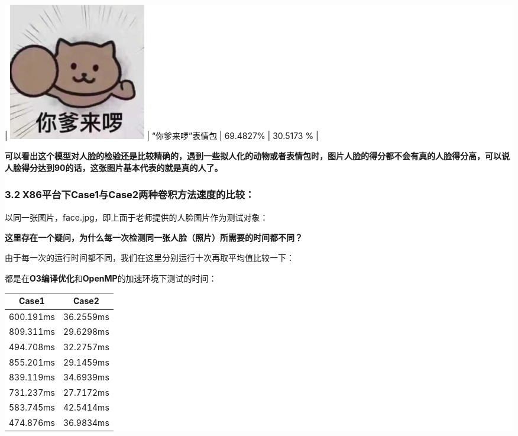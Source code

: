 | <img src="report.assets/image-20211219203658268.png" alt="image-20211219203658268" style="zoom:33%;" /> | “你爹来啰”表情包               | 69.4827%     | 30.5173 %  |

​	**可以看出这个模型对人脸的检验还是比较精确的，遇到一些拟人化的动物或者表情包时，图片人脸的得分都不会有真的人脸得分高，可以说人脸得分达到90的话，这张图片基本代表的就是真的人了。**



### 3.2 X86平台下Case1与Case2两种卷积方法速度的比较：

以同一张图片，face.jpg，即上面于老师提供的人脸图片作为测试对象：

**这里存在一个疑问，为什么每一次检测同一张人脸（照片）所需要的时间都不同？**

由于每一次的运行时间都不同，我们在这里分别运行十次再取平均值比较一下：

都是在**O3编译优化**和**OpenMP**的加速环境下测试的时间：

|   Case1   |   Case2   |
| :-------: | :-------: |
| 600.191ms | 36.2559ms |
| 809.311ms | 29.6298ms |
| 494.708ms | 32.2757ms |
| 855.201ms | 29.1459ms |
| 839.119ms | 34.6939ms |
| 731.237ms | 27.7172ms |
| 583.745ms | 42.5414ms |
| 474.876ms | 36.9834ms |